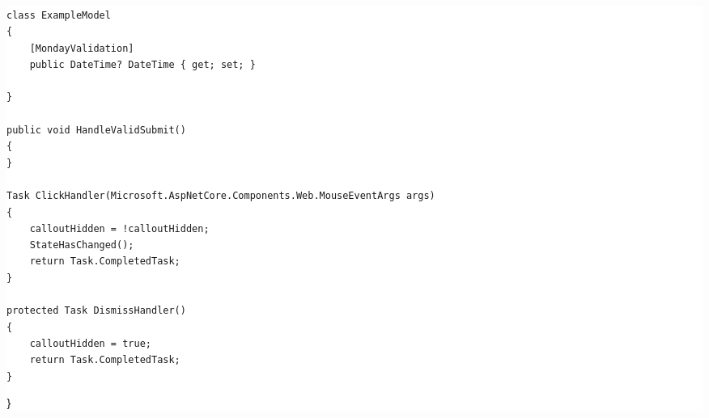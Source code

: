     class ExampleModel
    {
        [MondayValidation]
        public DateTime? DateTime { get; set; }

    }

    public void HandleValidSubmit()
    {
    }

    Task ClickHandler(Microsoft.AspNetCore.Components.Web.MouseEventArgs args)
    {
        calloutHidden = !calloutHidden;
        StateHasChanged();
        return Task.CompletedTask;
    }

    protected Task DismissHandler()
    {
        calloutHidden = true;
        return Task.CompletedTask;
    }
}
